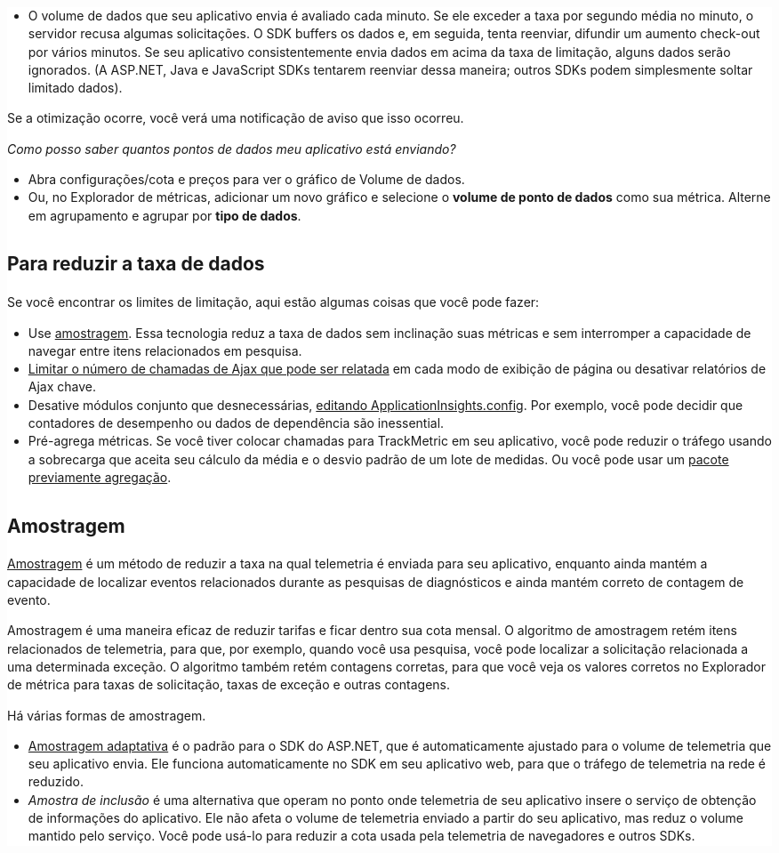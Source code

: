 * O volume de dados que seu aplicativo envia é avaliado cada minuto. Se ele exceder a taxa por segundo média no minuto, o servidor recusa algumas solicitações. O SDK buffers os dados e, em seguida, tenta reenviar, difundir um aumento check-out por vários minutos. Se seu aplicativo consistentemente envia dados em acima da taxa de limitação, alguns dados serão ignorados. (A ASP.NET, Java e JavaScript SDKs tentarem reenviar dessa maneira; outros SDKs podem simplesmente soltar limitado dados).

Se a otimização ocorre, você verá uma notificação de aviso que isso ocorreu.

*Como posso saber quantos pontos de dados meu aplicativo está enviando?*

* Abra configurações/cota e preços para ver o gráfico de Volume de dados.
* Ou, no Explorador de métricas, adicionar um novo gráfico e selecione o **volume de ponto de dados** como sua métrica. Alterne em agrupamento e agrupar por **tipo de dados**.


## <a name="to-reduce-your-data-rate"></a>Para reduzir a taxa de dados

Se você encontrar os limites de limitação, aqui estão algumas coisas que você pode fazer:

* Use [amostragem](app-insights-sampling.md). Essa tecnologia reduz a taxa de dados sem inclinação suas métricas e sem interromper a capacidade de navegar entre itens relacionados em pesquisa.
* [Limitar o número de chamadas de Ajax que pode ser relatada](app-insights-javascript.md#detailed-configuration) em cada modo de exibição de página ou desativar relatórios de Ajax chave.
* Desative módulos conjunto que desnecessárias, [editando ApplicationInsights.config](app-insights-configuration-with-applicationinsights-config.md). Por exemplo, você pode decidir que contadores de desempenho ou dados de dependência são inessential.
* Pré-agrega métricas. Se você tiver colocar chamadas para TrackMetric em seu aplicativo, você pode reduzir o tráfego usando a sobrecarga que aceita seu cálculo da média e o desvio padrão de um lote de medidas. Ou você pode usar um [pacote previamente agregação](https://www.myget.org/gallery/applicationinsights-sdk-labs). 


## <a name="sampling"></a>Amostragem

[Amostragem](app-insights-sampling.md) é um método de reduzir a taxa na qual telemetria é enviada para seu aplicativo, enquanto ainda mantém a capacidade de localizar eventos relacionados durante as pesquisas de diagnósticos e ainda mantém correto de contagem de evento. 

Amostragem é uma maneira eficaz de reduzir tarifas e ficar dentro sua cota mensal. O algoritmo de amostragem retém itens relacionados de telemetria, para que, por exemplo, quando você usa pesquisa, você pode localizar a solicitação relacionada a uma determinada exceção. O algoritmo também retém contagens corretas, para que você veja os valores corretos no Explorador de métrica para taxas de solicitação, taxas de exceção e outras contagens.

Há várias formas de amostragem.

* [Amostragem adaptativa](app-insights-sampling.md) é o padrão para o SDK do ASP.NET, que é automaticamente ajustado para o volume de telemetria que seu aplicativo envia. Ele funciona automaticamente no SDK em seu aplicativo web, para que o tráfego de telemetria na rede é reduzido. 
* *Amostra de inclusão* é uma alternativa que operam no ponto onde telemetria de seu aplicativo insere o serviço de obtenção de informações do aplicativo. Ele não afeta o volume de telemetria enviado a partir do seu aplicativo, mas reduz o volume mantido pelo serviço. Você pode usá-lo para reduzir a cota usada pela telemetria de navegadores e outros SDKs.
